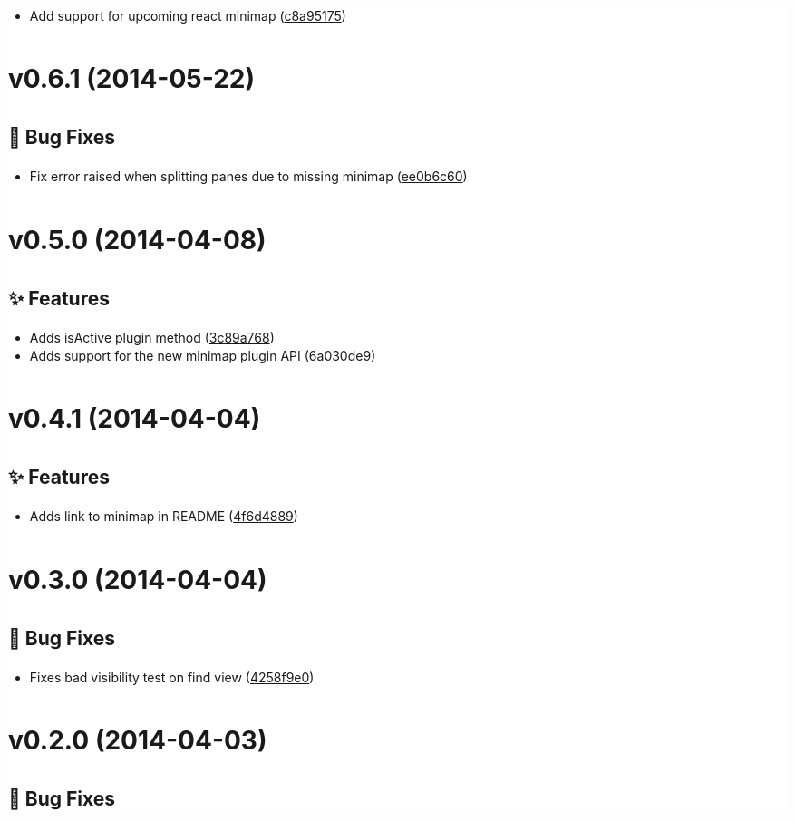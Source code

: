 - Add support for upcoming react minimap ([c8a95175](https://github.com/atom-minimap/minimap-find-and-replace/commit/c8a95175ee556055bfdc0ce701a481e796615334))


<a name="v0.6.1"></a>
# v0.6.1 (2014-05-22)

## :bug: Bug Fixes

- Fix error raised when splitting panes due to missing minimap ([ee0b6c60](https://github.com/atom-minimap/minimap-find-and-replace/commit/ee0b6c6040b5e1c05bc48359a249f161e833689b))


<a name="v0.5.0"></a>
# v0.5.0 (2014-04-08)

## :sparkles: Features

- Adds isActive plugin method ([3c89a768](https://github.com/atom-minimap/minimap-find-and-replace/commit/3c89a768af9c7e9a9515f40ee6e859959b0bbd08))
- Adds support for the new minimap plugin API ([6a030de9](https://github.com/atom-minimap/minimap-find-and-replace/commit/6a030de9ff345f7e53eba33485a210921705893a))


<a name="v0.4.1"></a>
# v0.4.1 (2014-04-04)

## :sparkles: Features

- Adds link to minimap in README ([4f6d4889](https://github.com/atom-minimap/minimap-find-and-replace/commit/4f6d488936c352a8bfb95ef58c7ceeada64ef7c5))


<a name="v0.3.0"></a>
# v0.3.0 (2014-04-04)

## :bug: Bug Fixes

- Fixes bad visibility test on find view ([4258f9e0](https://github.com/atom-minimap/minimap-find-and-replace/commit/4258f9e09c94261c684d06d3e21529c6848aa3b6))


<a name="v0.2.0"></a>
# v0.2.0 (2014-04-03)

## :bug: Bug Fixes
